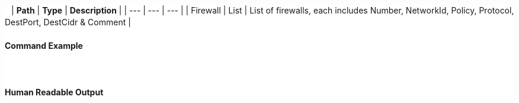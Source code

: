 ``` ```
| **Path** | **Type** | **Description** |
| --- | --- | --- |
| Firewall | List | List of firewalls, each includes Number, NetworkId, Policy, Protocol, DestPort, DestCidr &amp; Comment | 


#### Command Example
``` ```

#### Human Readable Output


